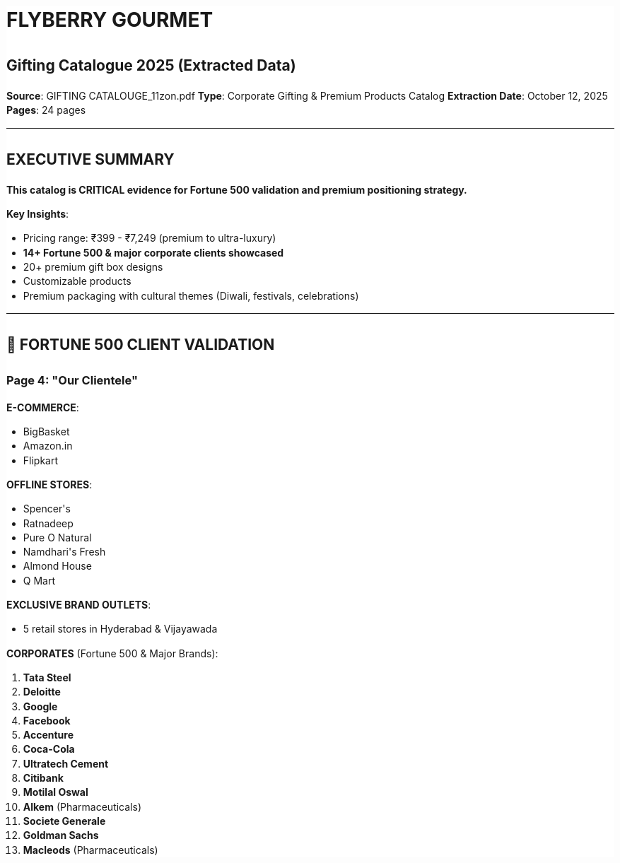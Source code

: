 # FLYBERRY GOURMET
## Gifting Catalogue 2025 (Extracted Data)

**Source**: GIFTING CATALOUGE_11zon.pdf
**Type**: Corporate Gifting & Premium Products Catalog
**Extraction Date**: October 12, 2025
**Pages**: 24 pages

---

## EXECUTIVE SUMMARY

**This catalog is CRITICAL evidence for Fortune 500 validation and premium positioning strategy.**

**Key Insights**:
- Pricing range: ₹399 - ₹7,249 (premium to ultra-luxury)
- **14+ Fortune 500 & major corporate clients showcased**
- 20+ premium gift box designs
- Customizable products
- Premium packaging with cultural themes (Diwali, festivals, celebrations)

---

## 💎 FORTUNE 500 CLIENT VALIDATION

### **Page 4: "Our Clientele"**

**E-COMMERCE**:
- BigBasket
- Amazon.in
- Flipkart

**OFFLINE STORES**:
- Spencer's
- Ratnadeep
- Pure O Natural
- Namdhari's Fresh
- Almond House
- Q Mart

**EXCLUSIVE BRAND OUTLETS**:
- 5 retail stores in Hyderabad & Vijayawada

**CORPORATES** (Fortune 500 & Major Brands):
1. **Tata Steel**
2. **Deloitte**
3. **Google**
4. **Facebook**
5. **Accenture**
6. **Coca-Cola**
7. **Ultratech Cement**
8. **Citibank**
9. **Motilal Oswal**
10. **Alkem** (Pharmaceuticals)
11. **Societe Generale**
12. **Goldman Sachs**
13. **Macleods** (Pharmaceuticals)
